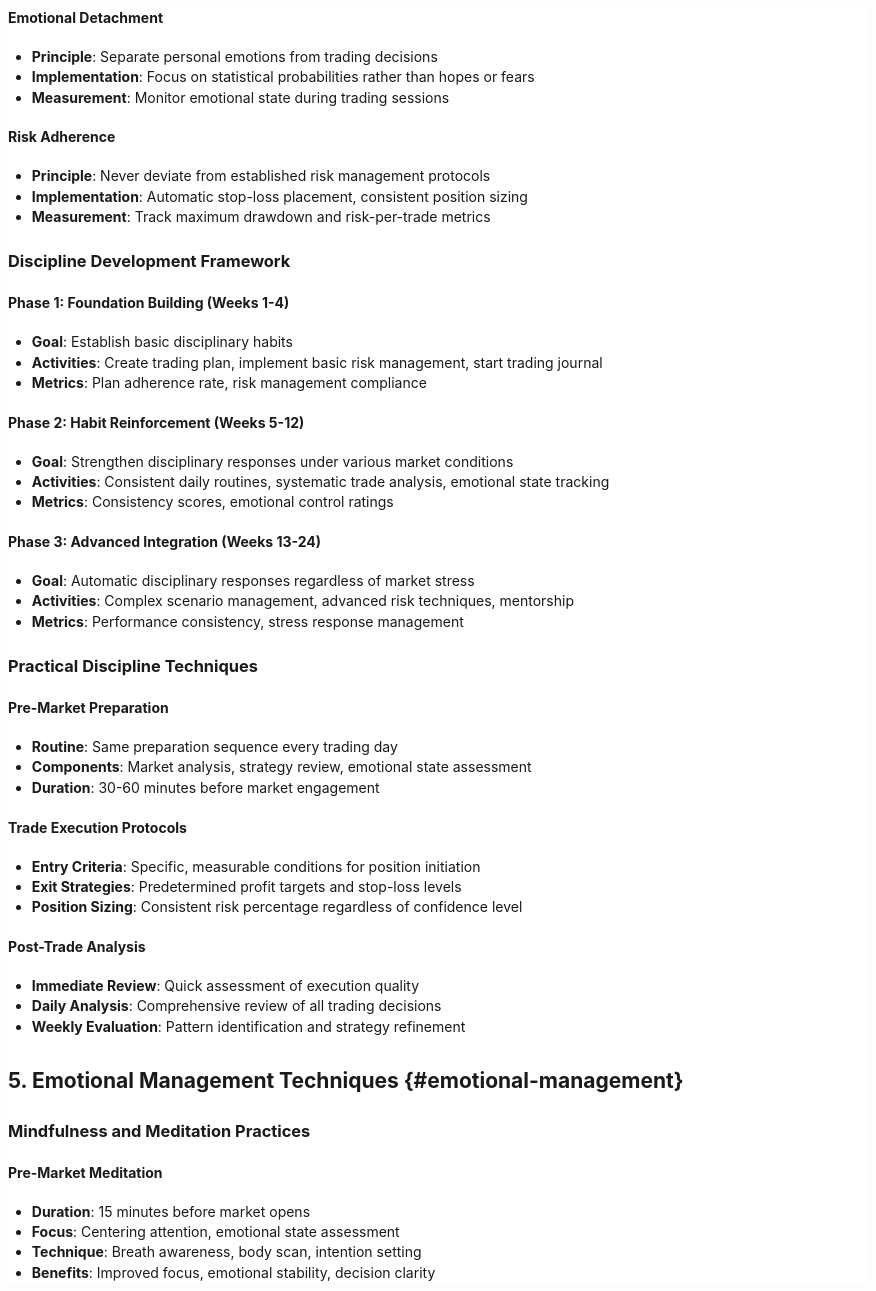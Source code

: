 #### Emotional Detachment
- **Principle**: Separate personal emotions from trading decisions
- **Implementation**: Focus on statistical probabilities rather than hopes or fears
- **Measurement**: Monitor emotional state during trading sessions

#### Risk Adherence
- **Principle**: Never deviate from established risk management protocols
- **Implementation**: Automatic stop-loss placement, consistent position sizing
- **Measurement**: Track maximum drawdown and risk-per-trade metrics

### Discipline Development Framework

#### Phase 1: Foundation Building (Weeks 1-4)
- **Goal**: Establish basic disciplinary habits
- **Activities**: Create trading plan, implement basic risk management, start trading journal
- **Metrics**: Plan adherence rate, risk management compliance

#### Phase 2: Habit Reinforcement (Weeks 5-12)
- **Goal**: Strengthen disciplinary responses under various market conditions
- **Activities**: Consistent daily routines, systematic trade analysis, emotional state tracking
- **Metrics**: Consistency scores, emotional control ratings

#### Phase 3: Advanced Integration (Weeks 13-24)
- **Goal**: Automatic disciplinary responses regardless of market stress
- **Activities**: Complex scenario management, advanced risk techniques, mentorship
- **Metrics**: Performance consistency, stress response management

### Practical Discipline Techniques

#### Pre-Market Preparation
- **Routine**: Same preparation sequence every trading day
- **Components**: Market analysis, strategy review, emotional state assessment
- **Duration**: 30-60 minutes before market engagement

#### Trade Execution Protocols
- **Entry Criteria**: Specific, measurable conditions for position initiation
- **Exit Strategies**: Predetermined profit targets and stop-loss levels
- **Position Sizing**: Consistent risk percentage regardless of confidence level

#### Post-Trade Analysis
- **Immediate Review**: Quick assessment of execution quality
- **Daily Analysis**: Comprehensive review of all trading decisions
- **Weekly Evaluation**: Pattern identification and strategy refinement

## 5. Emotional Management Techniques {#emotional-management}

### Mindfulness and Meditation Practices

#### Pre-Market Meditation
- **Duration**: 15 minutes before market opens
- **Focus**: Centering attention, emotional state assessment
- **Technique**: Breath awareness, body scan, intention setting
- **Benefits**: Improved focus, emotional stability, decision clarity
